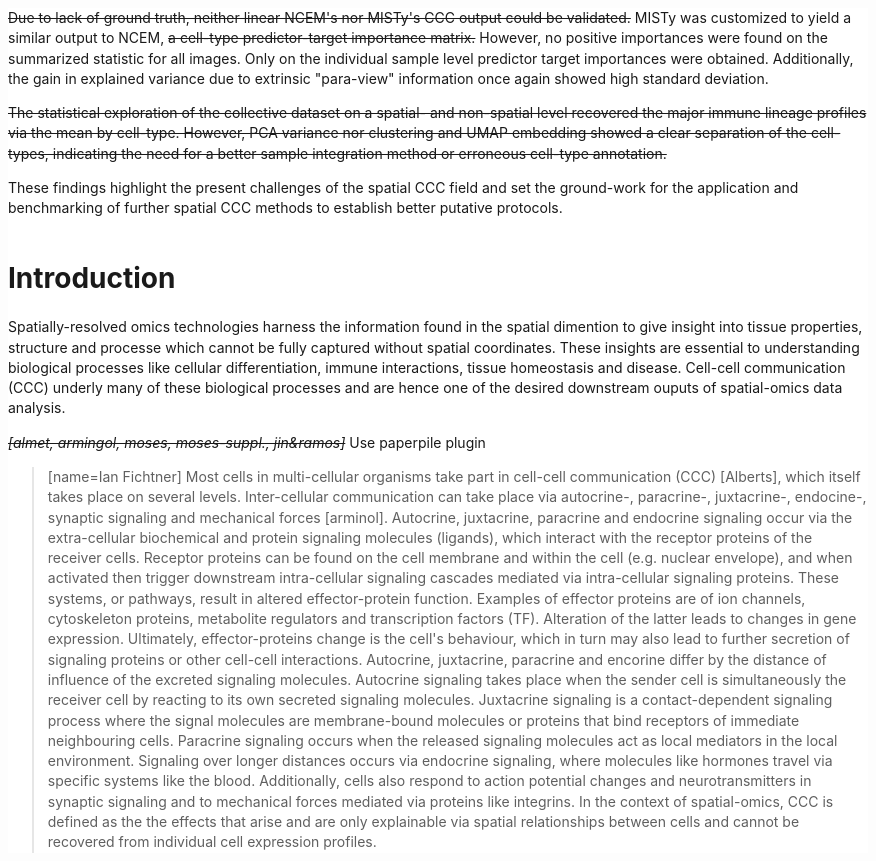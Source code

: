 ~~Due to lack of ground truth, neither linear NCEM's nor MISTy's CCC output could be validated.~~ MISTy was customized to yield a similar output to NCEM, ~~a cell-type predictor-target importance matrix.~~ However, no positive importances were found on the summarized statistic for all images. Only on the individual sample level predictor target importances were obtained. Additionally, the gain in explained variance due to extrinsic "para-view" information once again showed high standard deviation.

~~The statistical exploration of the collective dataset on a spatial- and non-spatial level recovered the major immune lineage profiles via the mean by cell-type. However, PCA variance nor clustering and UMAP embedding showed a clear separation of the cell-types, indicating the need for a better sample integration method or erroneous cell-type annotation.~~

These findings highlight the present challenges of the spatial CCC field and set the ground-work for the application and benchmarking of further spatial CCC methods to establish better putative protocols.


# Introduction

Spatially-resolved omics technologies harness the information found in the spatial dimention to give insight into tissue properties, structure and processe which cannot be fully captured without spatial coordinates. These insights are essential to understanding biological processes like cellular differentiation, immune interactions, tissue homeostasis and disease. Cell-cell communication (CCC) underly many of these biological processes and are hence one of the desired downstream ouputs of spatial-omics data analysis.

~~*[almet, armingol, moses, moses-suppl., jin&ramos]*~~
Use paperpile plugin
> [name=Ian Fichtner]
Most cells in multi-cellular organisms take part in cell-cell communication (CCC) [Alberts], which itself takes place on several levels. Inter-cellular communication can take place via autocrine-, paracrine-, juxtacrine-, endocine-, synaptic signaling and mechanical forces [arminol]. Autocrine, juxtacrine, paracrine and endocrine signaling occur via the extra-cellular biochemical and protein signaling molecules (ligands), which interact with the receptor proteins of the receiver cells. Receptor proteins can be found on the cell membrane and within the cell (e.g. nuclear envelope), and when activated then trigger downstream intra-cellular signaling cascades mediated via intra-cellular signaling proteins. These systems, or pathways, result in altered effector-protein function. Examples of effector proteins are of ion channels, cytoskeleton proteins, metabolite regulators and transcription factors (TF). Alteration of the latter leads to changes in gene expression. Ultimately, effector-proteins change is the cell's behaviour, which in turn may also lead to further secretion of signaling proteins or other cell-cell interactions. Autocrine, juxtacrine, paracrine and encorine differ by the distance of influence of the excreted signaling molecules. Autocrine signaling takes place when the sender cell is simultaneously the receiver cell by reacting to its own secreted signaling molecules. Juxtacrine signaling is a contact-dependent signaling process where the signal molecules are membrane-bound molecules or proteins that bind receptors of immediate neighbouring cells. Paracrine signaling occurs when the released signaling molecules act as local mediators in the local environment. Signaling over longer distances occurs via endocrine signaling, where molecules like hormones travel via specific systems like the blood. Additionally, cells also respond to action potential changes and neurotransmitters in synaptic signaling and to mechanical forces mediated via proteins like integrins. In the context of spatial-omics, CCC is defined as the the effects that arise and are only explainable via spatial relationships between cells and cannot be recovered from individual cell expression profiles.
